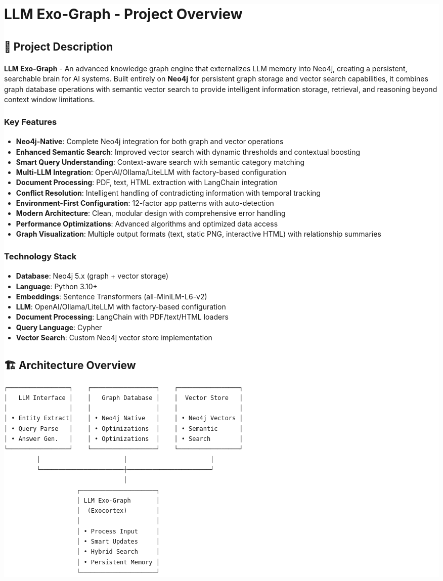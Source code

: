 # LLM Exo-Graph - Project Overview

## 🎯 Project Description

**LLM Exo-Graph** - An advanced knowledge graph engine that externalizes LLM memory into Neo4j, creating a persistent, searchable brain for AI systems. Built entirely on **Neo4j** for persistent graph storage and vector search capabilities, it combines graph database operations with semantic vector search to provide intelligent information storage, retrieval, and reasoning beyond context window limitations.

### Key Features
- **Neo4j-Native**: Complete Neo4j integration for both graph and vector operations
- **Enhanced Semantic Search**: Improved vector search with dynamic thresholds and contextual boosting
- **Smart Query Understanding**: Context-aware search with semantic category matching  
- **Multi-LLM Integration**: OpenAI/Ollama/LiteLLM with factory-based configuration
- **Document Processing**: PDF, text, HTML extraction with LangChain integration
- **Conflict Resolution**: Intelligent handling of contradicting information with temporal tracking
- **Environment-First Configuration**: 12-factor app patterns with auto-detection
- **Modern Architecture**: Clean, modular design with comprehensive error handling
- **Performance Optimizations**: Advanced algorithms and optimized data access
- **Graph Visualization**: Multiple output formats (text, static PNG, interactive HTML) with relationship summaries

### Technology Stack
- **Database**: Neo4j 5.x (graph + vector storage)
- **Language**: Python 3.10+
- **Embeddings**: Sentence Transformers (all-MiniLM-L6-v2)
- **LLM**: OpenAI/Ollama/LiteLLM with factory-based configuration
- **Document Processing**: LangChain with PDF/text/HTML loaders
- **Query Language**: Cypher
- **Vector Search**: Custom Neo4j vector store implementation

## 🏗️ Architecture Overview

```
┌─────────────────┐    ┌──────────────────┐    ┌─────────────────┐
│   LLM Interface │    │   Graph Database │    │  Vector Store   │
│                 │    │                  │    │                 │
│ • Entity Extract│    │ • Neo4j Native   │    │ • Neo4j Vectors │
│ • Query Parse   │    │ • Optimizations  │    │ • Semantic      │
│ • Answer Gen.   │    │ • Optimizations  │    │ • Search        │
└─────────────────┘    └──────────────────┘    └─────────────────┘
         │                       │                       │
         └───────────────────────┼───────────────────────┘
                                 │
                    ┌─────────────────────┐
                    │ LLM Exo-Graph       │
                    │  (Exocortex)        │
                    │                     │
                    │ • Process Input     │
                    │ • Smart Updates     │
                    │ • Hybrid Search     │
                    │ • Persistent Memory │
                    └─────────────────────┘
```
